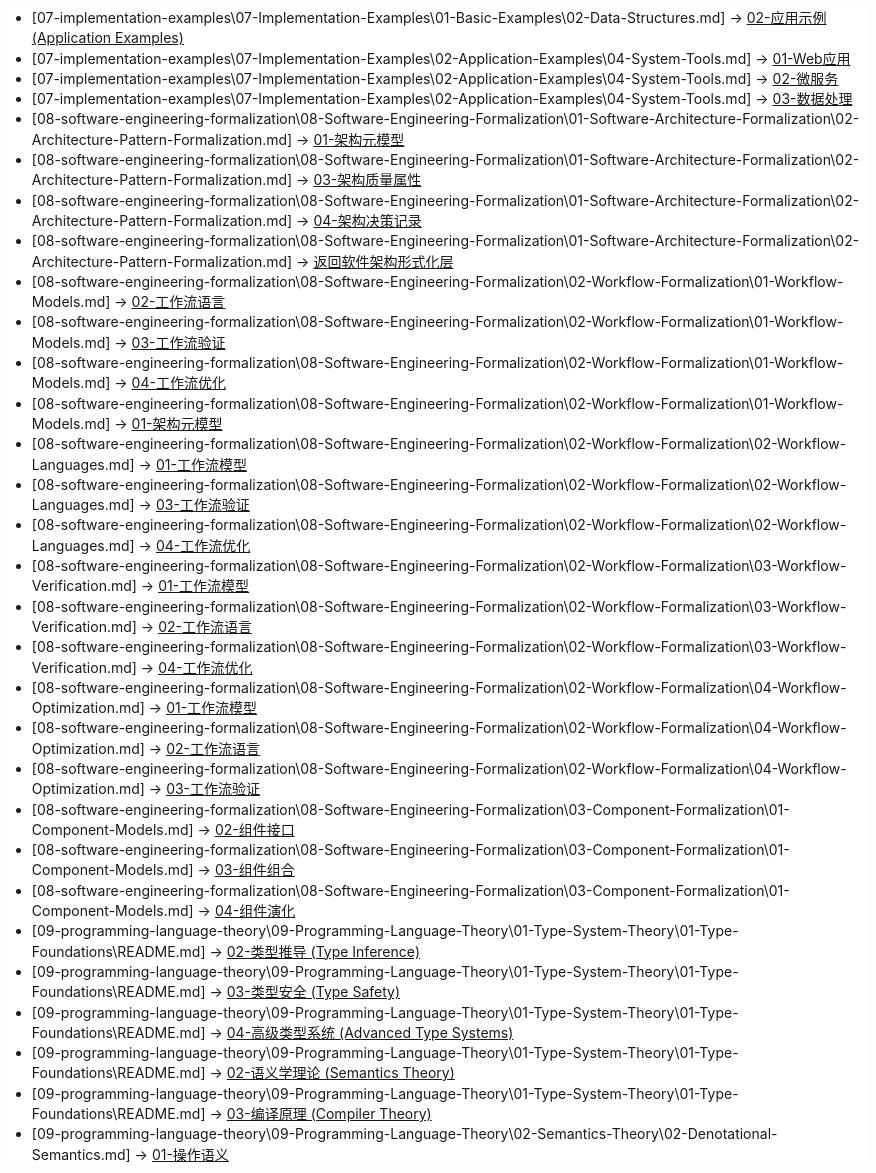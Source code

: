 - [07-implementation-examples\07-Implementation-Examples\01-Basic-Examples\02-Data-Structures.md] → [02-应用示例 (Application Examples)](../02-Application-Examples/README.md)
- [07-implementation-examples\07-Implementation-Examples\02-Application-Examples\04-System-Tools.md] → [01-Web应用](./01-Web-Application.md)
- [07-implementation-examples\07-Implementation-Examples\02-Application-Examples\04-System-Tools.md] → [02-微服务](./02-Microservices.md)
- [07-implementation-examples\07-Implementation-Examples\02-Application-Examples\04-System-Tools.md] → [03-数据处理](./03-Data-Processing.md)
- [08-software-engineering-formalization\08-Software-Engineering-Formalization\01-Software-Architecture-Formalization\02-Architecture-Pattern-Formalization.md] → [01-架构元模型](01-Architecture-Meta-Model.md)
- [08-software-engineering-formalization\08-Software-Engineering-Formalization\01-Software-Architecture-Formalization\02-Architecture-Pattern-Formalization.md] → [03-架构质量属性](03-Architecture-Quality-Attributes.md)
- [08-software-engineering-formalization\08-Software-Engineering-Formalization\01-Software-Architecture-Formalization\02-Architecture-Pattern-Formalization.md] → [04-架构决策记录](04-Architecture-Decision-Records.md)
- [08-software-engineering-formalization\08-Software-Engineering-Formalization\01-Software-Architecture-Formalization\02-Architecture-Pattern-Formalization.md] → [返回软件架构形式化层](../README.md)
- [08-software-engineering-formalization\08-Software-Engineering-Formalization\02-Workflow-Formalization\01-Workflow-Models.md] → [02-工作流语言](./02-Workflow-Languages.md)
- [08-software-engineering-formalization\08-Software-Engineering-Formalization\02-Workflow-Formalization\01-Workflow-Models.md] → [03-工作流验证](./03-Workflow-Verification.md)
- [08-software-engineering-formalization\08-Software-Engineering-Formalization\02-Workflow-Formalization\01-Workflow-Models.md] → [04-工作流优化](./04-Workflow-Optimization.md)
- [08-software-engineering-formalization\08-Software-Engineering-Formalization\02-Workflow-Formalization\01-Workflow-Models.md] → [01-架构元模型](../01-Software-Architecture-Formalization/01-Architecture-Meta-Model.md)
- [08-software-engineering-formalization\08-Software-Engineering-Formalization\02-Workflow-Formalization\02-Workflow-Languages.md] → [01-工作流模型](./01-Workflow-Models.md)
- [08-software-engineering-formalization\08-Software-Engineering-Formalization\02-Workflow-Formalization\02-Workflow-Languages.md] → [03-工作流验证](./03-Workflow-Verification.md)
- [08-software-engineering-formalization\08-Software-Engineering-Formalization\02-Workflow-Formalization\02-Workflow-Languages.md] → [04-工作流优化](./04-Workflow-Optimization.md)
- [08-software-engineering-formalization\08-Software-Engineering-Formalization\02-Workflow-Formalization\03-Workflow-Verification.md] → [01-工作流模型](./01-Workflow-Models.md)
- [08-software-engineering-formalization\08-Software-Engineering-Formalization\02-Workflow-Formalization\03-Workflow-Verification.md] → [02-工作流语言](./02-Workflow-Languages.md)
- [08-software-engineering-formalization\08-Software-Engineering-Formalization\02-Workflow-Formalization\03-Workflow-Verification.md] → [04-工作流优化](./04-Workflow-Optimization.md)
- [08-software-engineering-formalization\08-Software-Engineering-Formalization\02-Workflow-Formalization\04-Workflow-Optimization.md] → [01-工作流模型](./01-Workflow-Models.md)
- [08-software-engineering-formalization\08-Software-Engineering-Formalization\02-Workflow-Formalization\04-Workflow-Optimization.md] → [02-工作流语言](./02-Workflow-Languages.md)
- [08-software-engineering-formalization\08-Software-Engineering-Formalization\02-Workflow-Formalization\04-Workflow-Optimization.md] → [03-工作流验证](./03-Workflow-Verification.md)
- [08-software-engineering-formalization\08-Software-Engineering-Formalization\03-Component-Formalization\01-Component-Models.md] → [02-组件接口](./02-Component-Interfaces.md)
- [08-software-engineering-formalization\08-Software-Engineering-Formalization\03-Component-Formalization\01-Component-Models.md] → [03-组件组合](./03-Component-Composition.md)
- [08-software-engineering-formalization\08-Software-Engineering-Formalization\03-Component-Formalization\01-Component-Models.md] → [04-组件演化](./04-Component-Evolution.md)
- [09-programming-language-theory\09-Programming-Language-Theory\01-Type-System-Theory\01-Type-Foundations\README.md] → [02-类型推导 (Type Inference)](../02-Type-Inference/README.md)
- [09-programming-language-theory\09-Programming-Language-Theory\01-Type-System-Theory\01-Type-Foundations\README.md] → [03-类型安全 (Type Safety)](../03-Type-Safety/README.md)
- [09-programming-language-theory\09-Programming-Language-Theory\01-Type-System-Theory\01-Type-Foundations\README.md] → [04-高级类型系统 (Advanced Type Systems)](../04-Advanced-Type-Systems/README.md)
- [09-programming-language-theory\09-Programming-Language-Theory\01-Type-System-Theory\01-Type-Foundations\README.md] → [02-语义学理论 (Semantics Theory)](../../02-Semantics-Theory/README.md)
- [09-programming-language-theory\09-Programming-Language-Theory\01-Type-System-Theory\01-Type-Foundations\README.md] → [03-编译原理 (Compiler Theory)](../../03-Compiler-Theory/README.md)
- [09-programming-language-theory\09-Programming-Language-Theory\02-Semantics-Theory\02-Denotational-Semantics.md] → [01-操作语义](./01-Operational-Semantics.md)